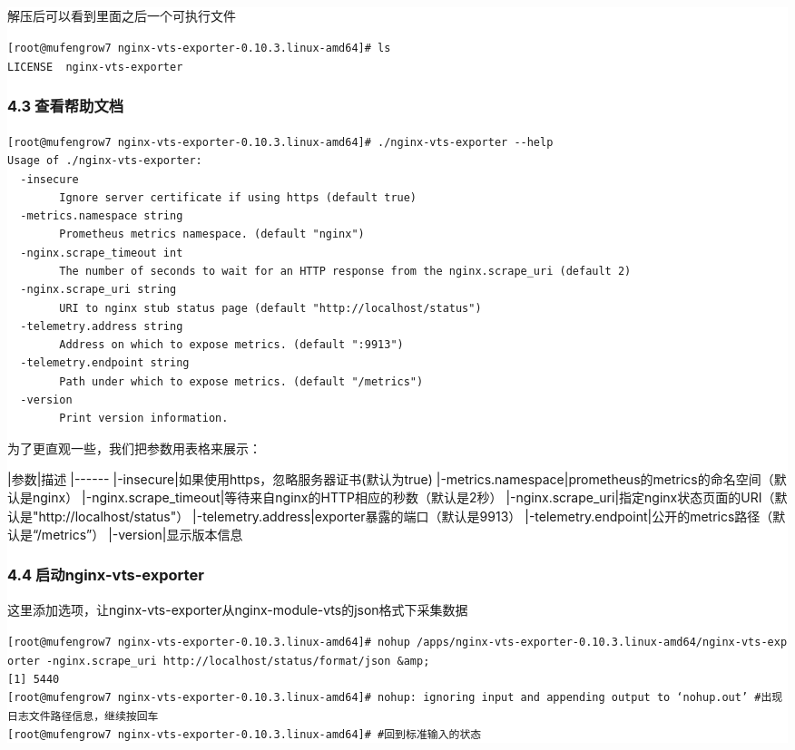 解压后可以看到里面之后一个可执行文件

```
[root@mufengrow7 nginx-vts-exporter-0.10.3.linux-amd64]# ls
LICENSE  nginx-vts-exporter

```

### 4.3 查看帮助文档

```
[root@mufengrow7 nginx-vts-exporter-0.10.3.linux-amd64]# ./nginx-vts-exporter --help
Usage of ./nginx-vts-exporter:
  -insecure
    	Ignore server certificate if using https (default true)
  -metrics.namespace string
    	Prometheus metrics namespace. (default "nginx")
  -nginx.scrape_timeout int
    	The number of seconds to wait for an HTTP response from the nginx.scrape_uri (default 2)
  -nginx.scrape_uri string
    	URI to nginx stub status page (default "http://localhost/status")
  -telemetry.address string
    	Address on which to expose metrics. (default ":9913")
  -telemetry.endpoint string
    	Path under which to expose metrics. (default "/metrics")
  -version
    	Print version information.

```

为了更直观一些，我们把参数用表格来展示：

|参数|描述
|------
|-insecure|如果使用https，忽略服务器证书(默认为true)
|-metrics.namespace|prometheus的metrics的命名空间（默认是nginx）
|-nginx.scrape_timeout|等待来自nginx的HTTP相应的秒数（默认是2秒）
|-nginx.scrape_uri|指定nginx状态页面的URI（默认是"http://localhost/status"）
|-telemetry.address|exporter暴露的端口（默认是9913）
|-telemetry.endpoint|公开的metrics路径（默认是“/metrics”）
|-version|显示版本信息

### 4.4 启动nginx-vts-exporter

这里添加选项，让nginx-vts-exporter从nginx-module-vts的json格式下采集数据

```
[root@mufengrow7 nginx-vts-exporter-0.10.3.linux-amd64]# nohup /apps/nginx-vts-exporter-0.10.3.linux-amd64/nginx-vts-exporter -nginx.scrape_uri http://localhost/status/format/json &amp;
[1] 5440
[root@mufengrow7 nginx-vts-exporter-0.10.3.linux-amd64]# nohup: ignoring input and appending output to ‘nohup.out’ #出现日志文件路径信息，继续按回车
[root@mufengrow7 nginx-vts-exporter-0.10.3.linux-amd64]# #回到标准输入的状态

```
